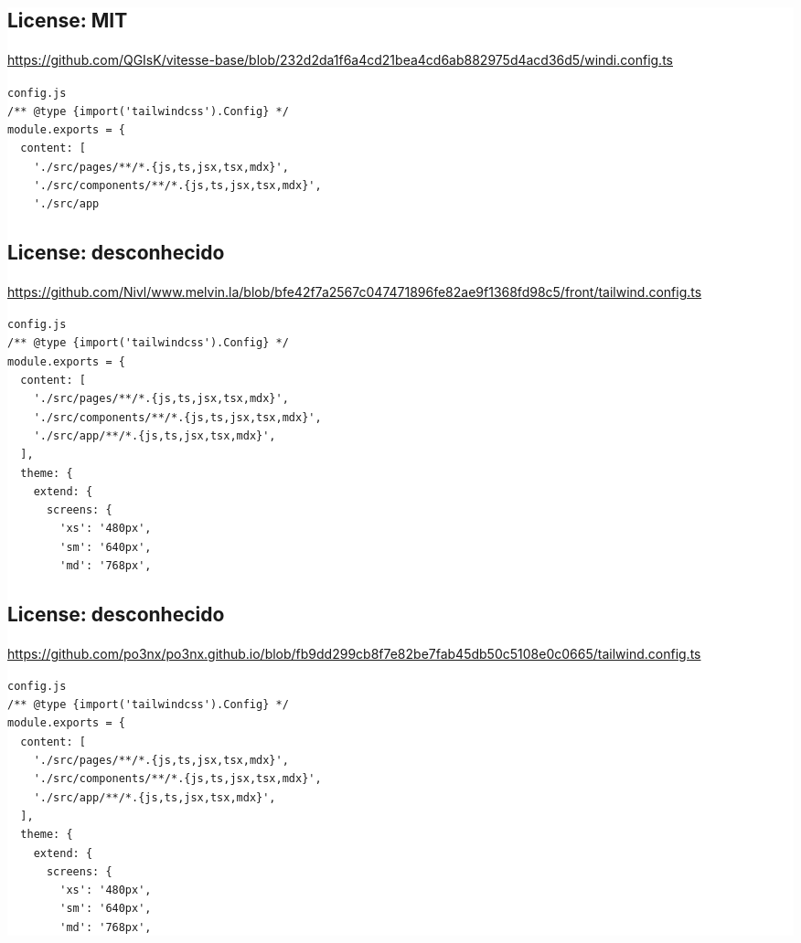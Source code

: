 
## License: MIT
https://github.com/QGIsK/vitesse-base/blob/232d2da1f6a4cd21bea4cd6ab882975d4acd36d5/windi.config.ts

```
config.js
/** @type {import('tailwindcss').Config} */
module.exports = {
  content: [
    './src/pages/**/*.{js,ts,jsx,tsx,mdx}',
    './src/components/**/*.{js,ts,jsx,tsx,mdx}',
    './src/app
```


## License: desconhecido
https://github.com/Nivl/www.melvin.la/blob/bfe42f7a2567c047471896fe82ae9f1368fd98c5/front/tailwind.config.ts

```
config.js
/** @type {import('tailwindcss').Config} */
module.exports = {
  content: [
    './src/pages/**/*.{js,ts,jsx,tsx,mdx}',
    './src/components/**/*.{js,ts,jsx,tsx,mdx}',
    './src/app/**/*.{js,ts,jsx,tsx,mdx}',
  ],
  theme: {
    extend: {
      screens: {
        'xs': '480px',
        'sm': '640px',
        'md': '768px',

```


## License: desconhecido
https://github.com/po3nx/po3nx.github.io/blob/fb9dd299cb8f7e82be7fab45db50c5108e0c0665/tailwind.config.ts

```
config.js
/** @type {import('tailwindcss').Config} */
module.exports = {
  content: [
    './src/pages/**/*.{js,ts,jsx,tsx,mdx}',
    './src/components/**/*.{js,ts,jsx,tsx,mdx}',
    './src/app/**/*.{js,ts,jsx,tsx,mdx}',
  ],
  theme: {
    extend: {
      screens: {
        'xs': '480px',
        'sm': '640px',
        'md': '768px',

```
